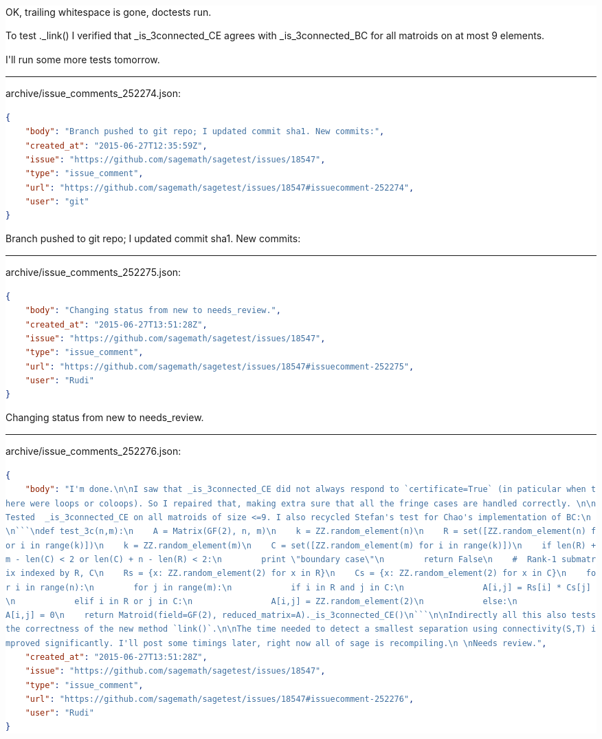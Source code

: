OK, trailing whitespace is gone, doctests run.

To test ._link() I verified that _is_3connected_CE agrees with _is_3connected_BC for all matroids on at most 9 elements.

I'll run some more tests tomorrow.



---

archive/issue_comments_252274.json:
```json
{
    "body": "Branch pushed to git repo; I updated commit sha1. New commits:",
    "created_at": "2015-06-27T12:35:59Z",
    "issue": "https://github.com/sagemath/sagetest/issues/18547",
    "type": "issue_comment",
    "url": "https://github.com/sagemath/sagetest/issues/18547#issuecomment-252274",
    "user": "git"
}
```

Branch pushed to git repo; I updated commit sha1. New commits:



---

archive/issue_comments_252275.json:
```json
{
    "body": "Changing status from new to needs_review.",
    "created_at": "2015-06-27T13:51:28Z",
    "issue": "https://github.com/sagemath/sagetest/issues/18547",
    "type": "issue_comment",
    "url": "https://github.com/sagemath/sagetest/issues/18547#issuecomment-252275",
    "user": "Rudi"
}
```

Changing status from new to needs_review.



---

archive/issue_comments_252276.json:
```json
{
    "body": "I'm done.\n\nI saw that _is_3connected_CE did not always respond to `certificate=True` (in paticular when there were loops or coloops). So I repaired that, making extra sure that all the fringe cases are handled correctly. \n\nTested  _is_3connected_CE on all matroids of size <=9. I also recycled Stefan's test for Chao's implementation of BC:\n\n```\ndef test_3c(n,m):\n    A = Matrix(GF(2), n, m)\n    k = ZZ.random_element(n)\n    R = set([ZZ.random_element(n) for i in range(k)])\n    k = ZZ.random_element(m)\n    C = set([ZZ.random_element(m) for i in range(k)])\n    if len(R) + m - len(C) < 2 or len(C) + n - len(R) < 2:\n        print \"boundary case\"\n        return False\n    #  Rank-1 submatrix indexed by R, C\n    Rs = {x: ZZ.random_element(2) for x in R}\n    Cs = {x: ZZ.random_element(2) for x in C}\n    for i in range(n):\n        for j in range(m):\n            if i in R and j in C:\n                A[i,j] = Rs[i] * Cs[j]\n            elif i in R or j in C:\n                A[i,j] = ZZ.random_element(2)\n            else:\n                A[i,j] = 0\n    return Matroid(field=GF(2), reduced_matrix=A)._is_3connected_CE()\n```\n\nIndirectly all this also tests the correctness of the new method `link()`.\n\nThe time needed to detect a smallest separation using connectivity(S,T) improved significantly. I'll post some timings later, right now all of sage is recompiling.\n \nNeeds review.",
    "created_at": "2015-06-27T13:51:28Z",
    "issue": "https://github.com/sagemath/sagetest/issues/18547",
    "type": "issue_comment",
    "url": "https://github.com/sagemath/sagetest/issues/18547#issuecomment-252276",
    "user": "Rudi"
}
```